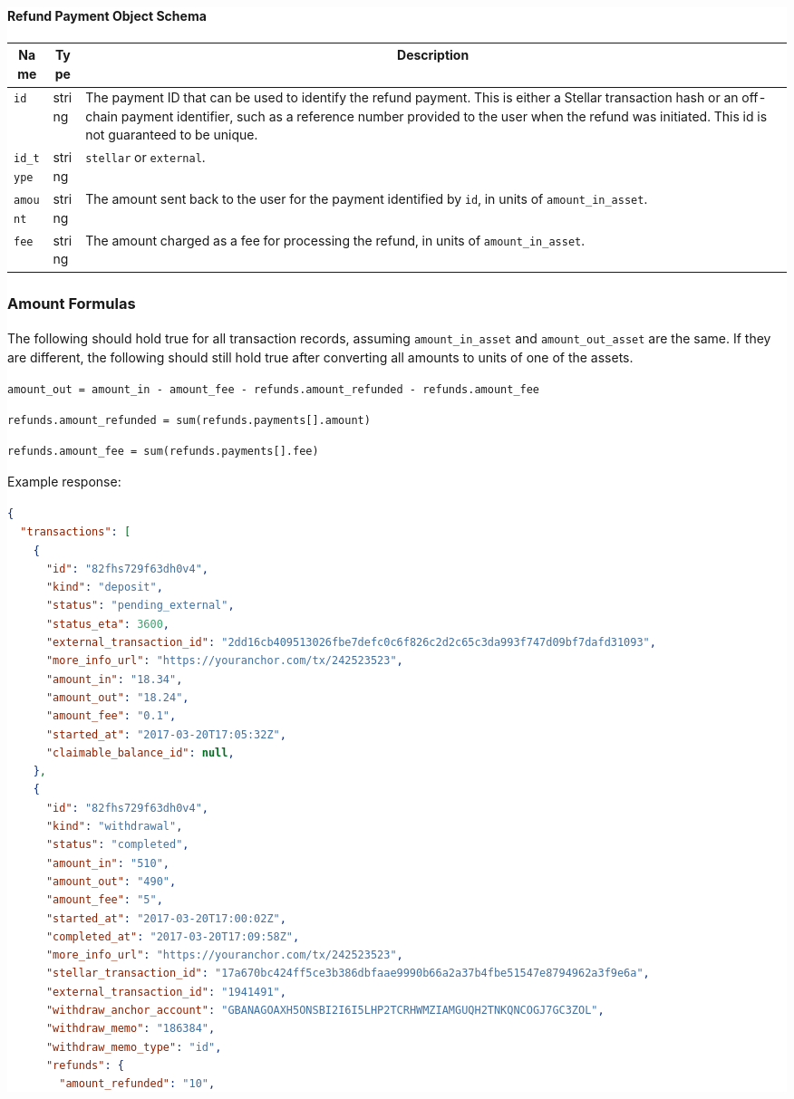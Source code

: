 #### Refund Payment Object Schema

Name | Type | Description
-----|------|------------
`id` | string | The payment ID that can be used to identify the refund payment. This is either a Stellar transaction hash or an off-chain payment identifier, such as a reference number provided to the user when the refund was initiated. This id is not guaranteed to be unique.
`id_type` | string | `stellar` or `external`.
`amount` | string | The amount sent back to the user for the payment identified by `id`, in units of `amount_in_asset`.
`fee` | string | The amount charged as a fee for processing the refund, in units of `amount_in_asset`.

### Amount Formulas

The following should hold true for all transaction records, assuming `amount_in_asset` and `amount_out_asset` are the same. If they are different, the following should still hold true after converting all amounts to units of one of the assets.

```
amount_out = amount_in - amount_fee - refunds.amount_refunded - refunds.amount_fee
```

```
refunds.amount_refunded = sum(refunds.payments[].amount)
```

```
refunds.amount_fee = sum(refunds.payments[].fee)
```

Example response:

```json
{
  "transactions": [
    {
      "id": "82fhs729f63dh0v4",
      "kind": "deposit",
      "status": "pending_external",
      "status_eta": 3600,
      "external_transaction_id": "2dd16cb409513026fbe7defc0c6f826c2d2c65c3da993f747d09bf7dafd31093",
      "more_info_url": "https://youranchor.com/tx/242523523",
      "amount_in": "18.34",
      "amount_out": "18.24",
      "amount_fee": "0.1",
      "started_at": "2017-03-20T17:05:32Z",
      "claimable_balance_id": null,
    },
    {
      "id": "82fhs729f63dh0v4",
      "kind": "withdrawal",
      "status": "completed",
      "amount_in": "510",
      "amount_out": "490",
      "amount_fee": "5",
      "started_at": "2017-03-20T17:00:02Z",
      "completed_at": "2017-03-20T17:09:58Z",
      "more_info_url": "https://youranchor.com/tx/242523523",
      "stellar_transaction_id": "17a670bc424ff5ce3b386dbfaae9990b66a2a37b4fbe51547e8794962a3f9e6a",
      "external_transaction_id": "1941491",
      "withdraw_anchor_account": "GBANAGOAXH5ONSBI2I6I5LHP2TCRHWMZIAMGUQH2TNKQNCOGJ7GC3ZOL",
      "withdraw_memo": "186384",
      "withdraw_memo_type": "id",
      "refunds": {
        "amount_refunded": "10",
```
